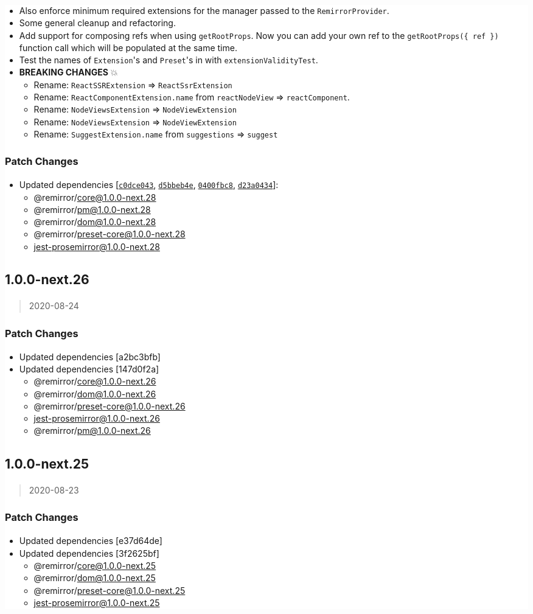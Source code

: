   - Also enforce minimum required extensions for the manager passed to the `RemirrorProvider`.
  - Some general cleanup and refactoring.
  - Add support for composing refs when using `getRootProps`. Now you can add your own ref to the `getRootProps({ ref })` function call which will be populated at the same time.
  - Test the names of `Extension`'s and `Preset`'s in with `extensionValidityTest`.
  - **BREAKING CHANGES** 💥
    - Rename: `ReactSSRExtension` => `ReactSsrExtension`
    - Rename: `ReactComponentExtension.name` from `reactNodeView` => `reactComponent`.
    - Rename: `NodeViewsExtension` => `NodeViewExtension`
    - Rename: `NodeViewsExtension` => `NodeViewExtension`
    - Rename: `SuggestExtension.name` from `suggestions` => `suggest`

### Patch Changes

- Updated dependencies [[`c0dce043`](https://github.com/remirror/remirror/commit/c0dce0433780e1ddb8b21384eef4b67ae1f74e47), [`d5bbeb4e`](https://github.com/remirror/remirror/commit/d5bbeb4e8e193e695838207706a04f7739cc1448), [`0400fbc8`](https://github.com/remirror/remirror/commit/0400fbc8a5f97441f70528f7d6c6f11d560b381d), [`d23a0434`](https://github.com/remirror/remirror/commit/d23a0434c49ecd5bbaccffd9b8d8c42bc626219a)]:
  - @remirror/core@1.0.0-next.28
  - @remirror/pm@1.0.0-next.28
  - @remirror/dom@1.0.0-next.28
  - @remirror/preset-core@1.0.0-next.28
  - jest-prosemirror@1.0.0-next.28

## 1.0.0-next.26

> 2020-08-24

### Patch Changes

- Updated dependencies [a2bc3bfb]
- Updated dependencies [147d0f2a]
  - @remirror/core@1.0.0-next.26
  - @remirror/dom@1.0.0-next.26
  - @remirror/preset-core@1.0.0-next.26
  - jest-prosemirror@1.0.0-next.26
  - @remirror/pm@1.0.0-next.26

## 1.0.0-next.25

> 2020-08-23

### Patch Changes

- Updated dependencies [e37d64de]
- Updated dependencies [3f2625bf]
  - @remirror/core@1.0.0-next.25
  - @remirror/dom@1.0.0-next.25
  - @remirror/preset-core@1.0.0-next.25
  - jest-prosemirror@1.0.0-next.25
